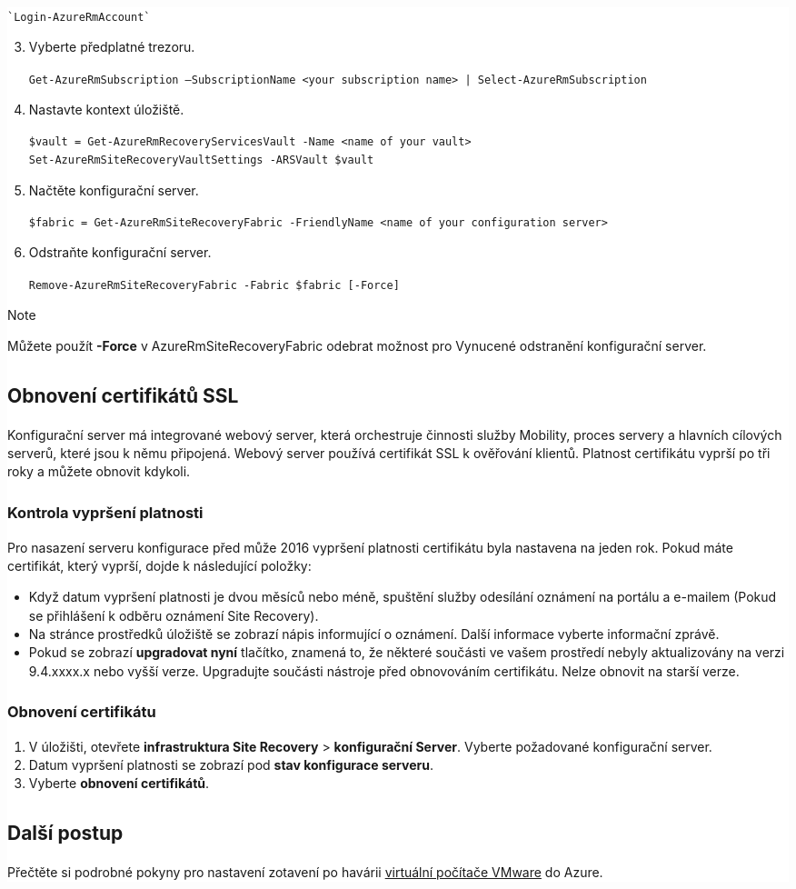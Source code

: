     `Login-AzureRmAccount`
3. Vyberte předplatné trezoru.

     `Get-AzureRmSubscription –SubscriptionName <your subscription name> | Select-AzureRmSubscription`
3.  Nastavte kontext úložiště.
    
    ```
    $vault = Get-AzureRmRecoveryServicesVault -Name <name of your vault>
    Set-AzureRmSiteRecoveryVaultSettings -ARSVault $vault
    ```
4. Načtěte konfigurační server.

    `$fabric = Get-AzureRmSiteRecoveryFabric -FriendlyName <name of your configuration server>`
6. Odstraňte konfigurační server.

    `Remove-AzureRmSiteRecoveryFabric -Fabric $fabric [-Force] `

> [!NOTE]
> Můžete použít **-Force** v AzureRmSiteRecoveryFabric odebrat možnost pro Vynucené odstranění konfigurační server.
 


## <a name="renew-ssl-certificates"></a>Obnovení certifikátů SSL

Konfigurační server má integrované webový server, která orchestruje činnosti služby Mobility, proces servery a hlavních cílových serverů, které jsou k němu připojená. Webový server používá certifikát SSL k ověřování klientů. Platnost certifikátu vyprší po tři roky a můžete obnovit kdykoli.

### <a name="check-expiry"></a>Kontrola vypršení platnosti

Pro nasazení serveru konfigurace před může 2016 vypršení platnosti certifikátu byla nastavena na jeden rok. Pokud máte certifikát, který vyprší, dojde k následující položky:

- Když datum vypršení platnosti je dvou měsíců nebo méně, spuštění služby odesílání oznámení na portálu a e-mailem (Pokud se přihlášení k odběru oznámení Site Recovery).
- Na stránce prostředků úložiště se zobrazí nápis informující o oznámení. Další informace vyberte informační zprávě.
- Pokud se zobrazí **upgradovat nyní** tlačítko, znamená to, že některé součásti ve vašem prostředí nebyly aktualizovány na verzi 9.4.xxxx.x nebo vyšší verze. Upgradujte součásti nástroje před obnovováním certifikátu. Nelze obnovit na starší verze.

### <a name="renew-the-certificate"></a>Obnovení certifikátu

1. V úložišti, otevřete **infrastruktura Site Recovery** > **konfigurační Server**. Vyberte požadované konfigurační server.
2. Datum vypršení platnosti se zobrazí pod **stav konfigurace serveru**.
3. Vyberte **obnovení certifikátů**. 


## <a name="next-steps"></a>Další postup

Přečtěte si podrobné pokyny pro nastavení zotavení po havárii [virtuální počítače VMware](vmware-azure-tutorial.md) do Azure.
